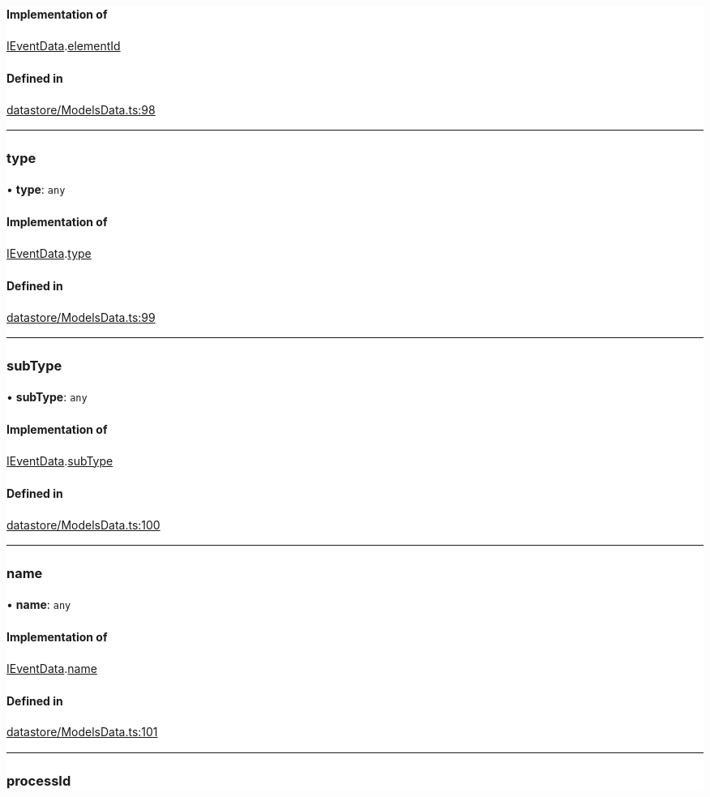 #### Implementation of

[IEventData](../interfaces/IEventData.md).[elementId](../interfaces/IEventData.md#elementid)

#### Defined in

[datastore/ModelsData.ts:98](https://github.com/bpmnServer/bpmn-server/blob/76c4fe0/src/datastore/ModelsData.ts#L98)

___

### type

• **type**: `any`

#### Implementation of

[IEventData](../interfaces/IEventData.md).[type](../interfaces/IEventData.md#type)

#### Defined in

[datastore/ModelsData.ts:99](https://github.com/bpmnServer/bpmn-server/blob/76c4fe0/src/datastore/ModelsData.ts#L99)

___

### subType

• **subType**: `any`

#### Implementation of

[IEventData](../interfaces/IEventData.md).[subType](../interfaces/IEventData.md#subtype)

#### Defined in

[datastore/ModelsData.ts:100](https://github.com/bpmnServer/bpmn-server/blob/76c4fe0/src/datastore/ModelsData.ts#L100)

___

### name

• **name**: `any`

#### Implementation of

[IEventData](../interfaces/IEventData.md).[name](../interfaces/IEventData.md#name)

#### Defined in

[datastore/ModelsData.ts:101](https://github.com/bpmnServer/bpmn-server/blob/76c4fe0/src/datastore/ModelsData.ts#L101)

___

### processId
